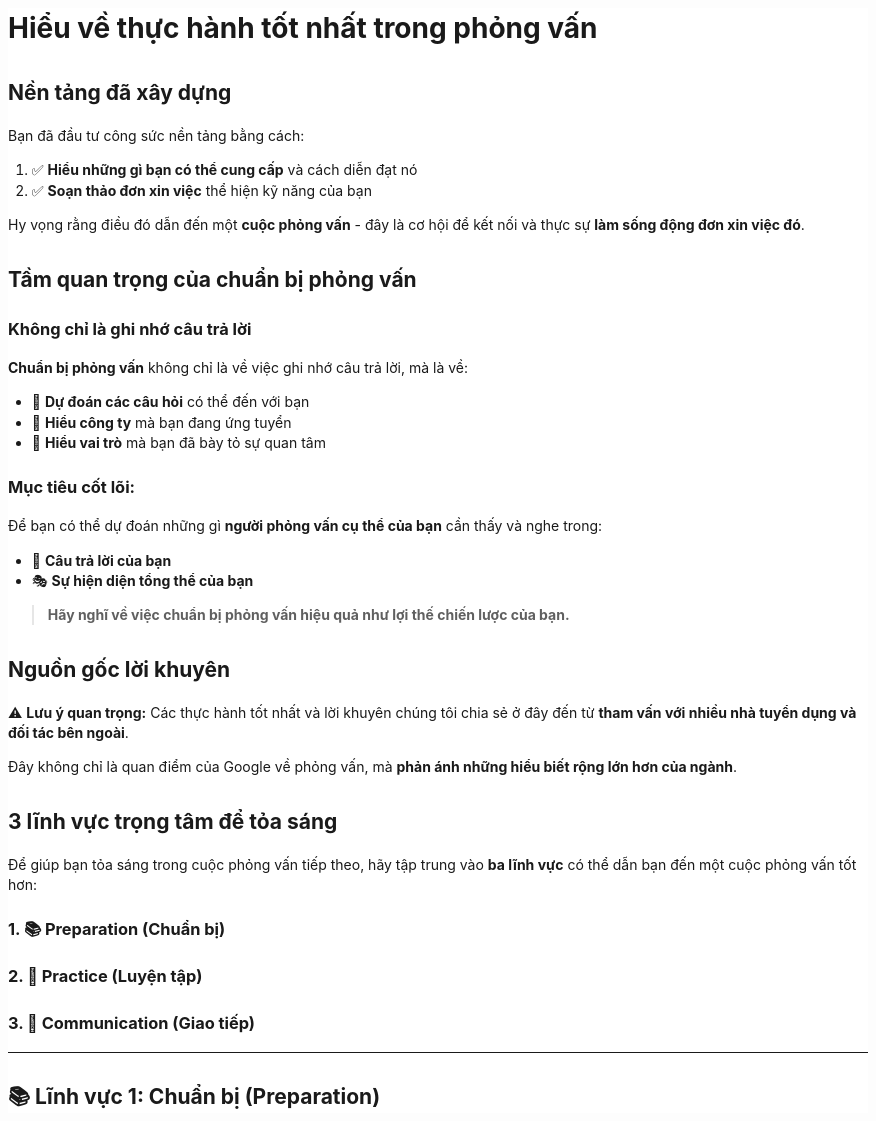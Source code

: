 # Hiểu về thực hành tốt nhất trong phỏng vấn

## Nền tảng đã xây dựng

Bạn đã đầu tư công sức nền tảng bằng cách:

1. ✅ **Hiểu những gì bạn có thể cung cấp** và cách diễn đạt nó
2. ✅ **Soạn thảo đơn xin việc** thể hiện kỹ năng của bạn

Hy vọng rằng điều đó dẫn đến một **cuộc phỏng vấn** - đây là cơ hội để kết nối và thực sự **làm sống động đơn xin việc đó**.

## Tầm quan trọng của chuẩn bị phỏng vấn

### Không chỉ là ghi nhớ câu trả lời

**Chuẩn bị phỏng vấn** không chỉ là về việc ghi nhớ câu trả lời, mà là về:

- 🤔 **Dự đoán các câu hỏi** có thể đến với bạn
- 🏢 **Hiểu công ty** mà bạn đang ứng tuyển
- 💼 **Hiểu vai trò** mà bạn đã bày tỏ sự quan tâm

### Mục tiêu cốt lõi:

Để bạn có thể dự đoán những gì **người phỏng vấn cụ thể của bạn** cần thấy và nghe trong:
- 💬 **Câu trả lời của bạn**
- 🎭 **Sự hiện diện tổng thể của bạn**

> **Hãy nghĩ về việc chuẩn bị phỏng vấn hiệu quả như lợi thế chiến lược của bạn.**

## Nguồn gốc lời khuyên

⚠️ **Lưu ý quan trọng:** Các thực hành tốt nhất và lời khuyên chúng tôi chia sẻ ở đây đến từ **tham vấn với nhiều nhà tuyển dụng và đối tác bên ngoài**.

Đây không chỉ là quan điểm của Google về phỏng vấn, mà **phản ánh những hiểu biết rộng lớn hơn của ngành**.

## 3 lĩnh vực trọng tâm để tỏa sáng

Để giúp bạn tỏa sáng trong cuộc phỏng vấn tiếp theo, hãy tập trung vào **ba lĩnh vực** có thể dẫn bạn đến một cuộc phỏng vấn tốt hơn:

### 1. 📚 **Preparation** (Chuẩn bị)
### 2. 🎯 **Practice** (Luyện tập)  
### 3. 💬 **Communication** (Giao tiếp)

---

## 📚 Lĩnh vực 1: Chuẩn bị (Preparation)
